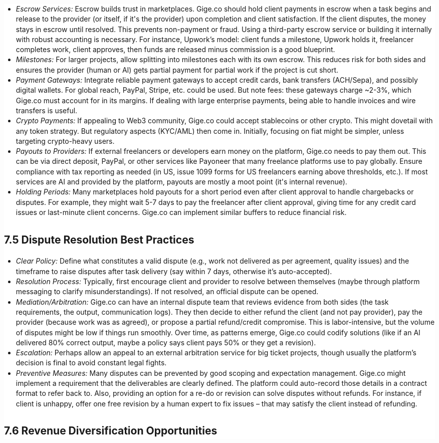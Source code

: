 - _Escrow Services:_ Escrow builds trust in marketplaces. Gige.co should hold client payments in escrow when a task begins and release to the provider (or itself, if it's the provider) upon completion and client satisfaction. If the client disputes, the money stays in escrow until resolved. This prevents non-payment or fraud. Using a third-party escrow service or building it internally with robust accounting is necessary. For instance, Upwork’s model: client funds a milestone, Upwork holds it, freelancer completes work, client approves, then funds are released minus commission is a good blueprint.
- _Milestones:_ For larger projects, allow splitting into milestones each with its own escrow. This reduces risk for both sides and ensures the provider (human or AI) gets partial payment for partial work if the project is cut short.
- _Payment Gateways:_ Integrate reliable payment gateways to accept credit cards, bank transfers (ACH/Sepa), and possibly digital wallets. For global reach, PayPal, Stripe, etc. could be used. But note fees: these gateways charge \~2-3%, which Gige.co must account for in its margins. If dealing with large enterprise payments, being able to handle invoices and wire transfers is useful.
- _Crypto Payments:_ If appealing to Web3 community, Gige.co could accept stablecoins or other crypto. This might dovetail with any token strategy. But regulatory aspects (KYC/AML) then come in. Initially, focusing on fiat might be simpler, unless targeting crypto-heavy users.
- _Payouts to Providers:_ If external freelancers or developers earn money on the platform, Gige.co needs to pay them out. This can be via direct deposit, PayPal, or other services like Payoneer that many freelance platforms use to pay globally. Ensure compliance with tax reporting as needed (in US, issue 1099 forms for US freelancers earning above thresholds, etc.). If most services are AI and provided by the platform, payouts are mostly a moot point (it's internal revenue).
- _Holding Periods:_ Many marketplaces hold payouts for a short period even after client approval to handle chargebacks or disputes. For example, they might wait 5-7 days to pay the freelancer after client approval, giving time for any credit card issues or last-minute client concerns. Gige.co can implement similar buffers to reduce financial risk.

## 7.5 Dispute Resolution Best Practices

- _Clear Policy:_ Define what constitutes a valid dispute (e.g., work not delivered as per agreement, quality issues) and the timeframe to raise disputes after task delivery (say within 7 days, otherwise it’s auto-accepted).
- _Resolution Process:_ Typically, first encourage client and provider to resolve between themselves (maybe through platform messaging to clarify misunderstandings). If not resolved, an official dispute can be opened.
- _Mediation/Arbitration:_ Gige.co can have an internal dispute team that reviews evidence from both sides (the task requirements, the output, communication logs). They then decide to either refund the client (and not pay provider), pay the provider (because work was as agreed), or propose a partial refund/credit compromise. This is labor-intensive, but the volume of disputes might be low if things run smoothly. Over time, as patterns emerge, Gige.co could codify solutions (like if an AI delivered 80% correct output, maybe a policy says client pays 50% or they get a revision).
- _Escalation:_ Perhaps allow an appeal to an external arbitration service for big ticket projects, though usually the platform’s decision is final to avoid constant legal fights.
- _Preventive Measures:_ Many disputes can be prevented by good scoping and expectation management. Gige.co might implement a requirement that the deliverables are clearly defined. The platform could auto-record those details in a contract format to refer back to. Also, providing an option for a re-do or revision can solve disputes without refunds. For instance, if client is unhappy, offer one free revision by a human expert to fix issues – that may satisfy the client instead of refunding.

## 7.6 Revenue Diversification Opportunities
